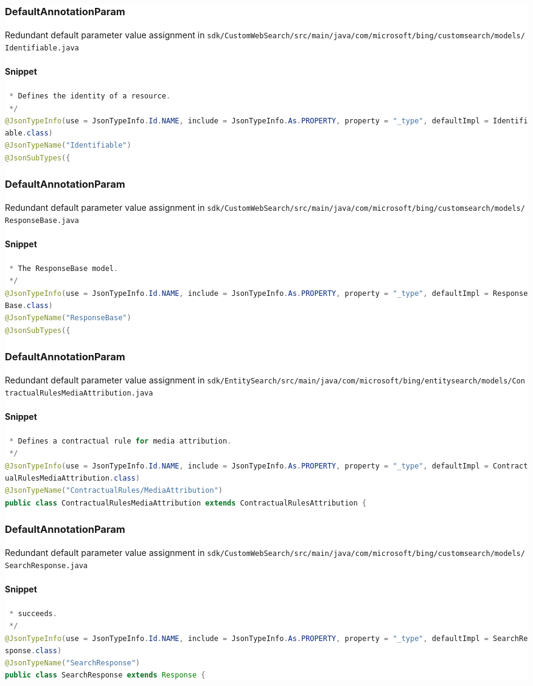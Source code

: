 ### DefaultAnnotationParam
Redundant default parameter value assignment
in `sdk/CustomWebSearch/src/main/java/com/microsoft/bing/customsearch/models/Identifiable.java`
#### Snippet
```java
 * Defines the identity of a resource.
 */
@JsonTypeInfo(use = JsonTypeInfo.Id.NAME, include = JsonTypeInfo.As.PROPERTY, property = "_type", defaultImpl = Identifiable.class)
@JsonTypeName("Identifiable")
@JsonSubTypes({
```

### DefaultAnnotationParam
Redundant default parameter value assignment
in `sdk/CustomWebSearch/src/main/java/com/microsoft/bing/customsearch/models/ResponseBase.java`
#### Snippet
```java
 * The ResponseBase model.
 */
@JsonTypeInfo(use = JsonTypeInfo.Id.NAME, include = JsonTypeInfo.As.PROPERTY, property = "_type", defaultImpl = ResponseBase.class)
@JsonTypeName("ResponseBase")
@JsonSubTypes({
```

### DefaultAnnotationParam
Redundant default parameter value assignment
in `sdk/EntitySearch/src/main/java/com/microsoft/bing/entitysearch/models/ContractualRulesMediaAttribution.java`
#### Snippet
```java
 * Defines a contractual rule for media attribution.
 */
@JsonTypeInfo(use = JsonTypeInfo.Id.NAME, include = JsonTypeInfo.As.PROPERTY, property = "_type", defaultImpl = ContractualRulesMediaAttribution.class)
@JsonTypeName("ContractualRules/MediaAttribution")
public class ContractualRulesMediaAttribution extends ContractualRulesAttribution {
```

### DefaultAnnotationParam
Redundant default parameter value assignment
in `sdk/CustomWebSearch/src/main/java/com/microsoft/bing/customsearch/models/SearchResponse.java`
#### Snippet
```java
 * succeeds.
 */
@JsonTypeInfo(use = JsonTypeInfo.Id.NAME, include = JsonTypeInfo.As.PROPERTY, property = "_type", defaultImpl = SearchResponse.class)
@JsonTypeName("SearchResponse")
public class SearchResponse extends Response {
```
